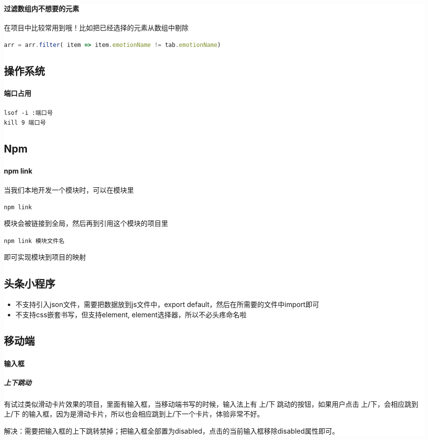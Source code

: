 #### 过滤数组内不想要的元素
在项目中比较常用到哦！比如把已经选择的元素从数组中剔除

```javascript
arr = arr.filter( item => item.emotionName != tab.emotionName)
```


## 操作系统
#### 端口占用
```shell
lsof -i :端口号
kill 9 端口号
```

## Npm
#### npm link
当我们本地开发一个模块时，可以在模块里

```powershell
npm link
```

模块会被链接到全局，然后再到引用这个模块的项目里

```shell
npm link 模块文件名
```

即可实现模块到项目的映射

## 头条小程序

- 不支持引入json文件，需要把数据放到js文件中，export default，然后在所需要的文件中import即可
- 不支持css嵌套书写，但支持element, element选择器，所以不必头疼命名啦


## 移动端
#### 输入框
##### 上下跳动
有试过类似滑动卡片效果的项目，里面有输入框，当移动端书写的时候，输入法上有 上/下 跳动的按钮，如果用户点击 上/下，会相应跳到 上/下 的输入框，因为是滑动卡片，所以也会相应跳到上/下一个卡片，体验非常不好。

解决：需要把输入框的上下跳转禁掉；把输入框全部置为disabled，点击的当前输入框移除disabled属性即可。
